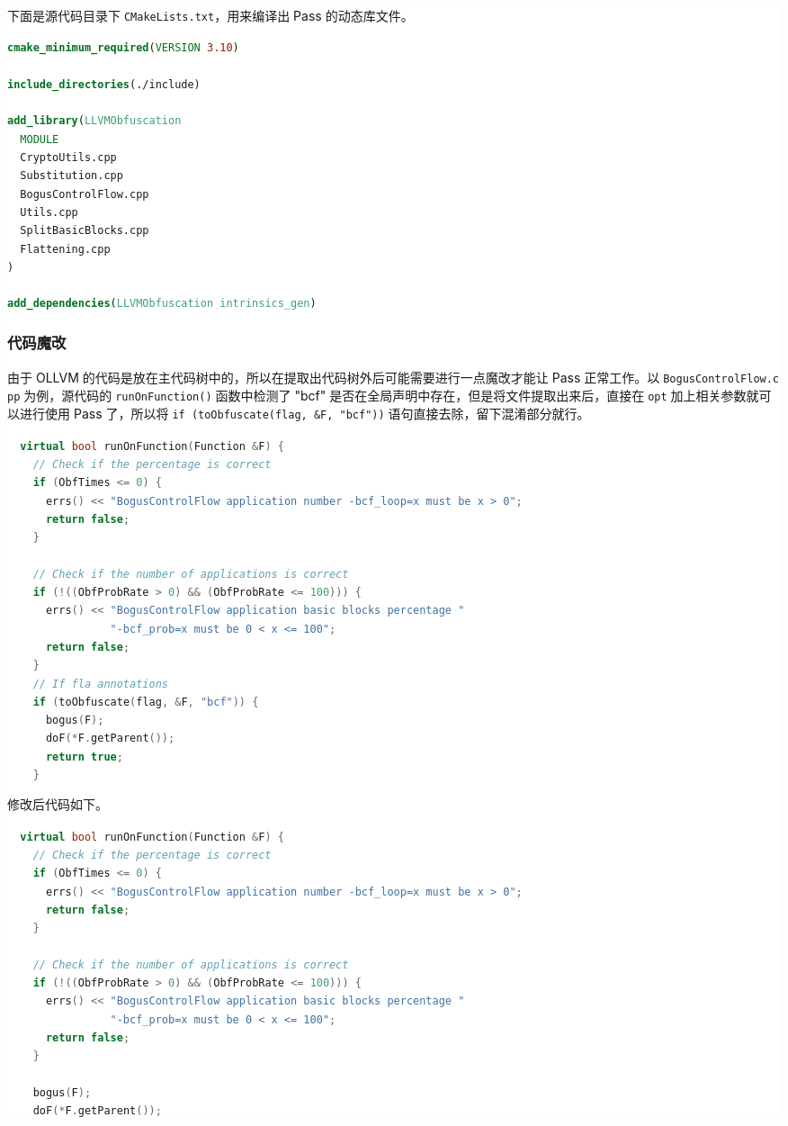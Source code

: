 下面是源代码目录下 `CMakeLists.txt`，用来编译出 Pass 的动态库文件。

```cmake
cmake_minimum_required(VERSION 3.10)

include_directories(./include)

add_library(LLVMObfuscation
  MODULE
  CryptoUtils.cpp
  Substitution.cpp
  BogusControlFlow.cpp
  Utils.cpp
  SplitBasicBlocks.cpp
  Flattening.cpp
)

add_dependencies(LLVMObfuscation intrinsics_gen)
```

### 代码魔改

由于 OLLVM 的代码是放在主代码树中的，所以在提取出代码树外后可能需要进行一点魔改才能让 Pass 正常工作。以 `BogusControlFlow.cpp` 为例，源代码的 `runOnFunction()` 函数中检测了 "bcf" 是否在全局声明中存在，但是将文件提取出来后，直接在 `opt` 加上相关参数就可以进行使用 Pass 了，所以将 `if (toObfuscate(flag, &F, "bcf"))` 语句直接去除，留下混淆部分就行。

```cpp
  virtual bool runOnFunction(Function &F) {
    // Check if the percentage is correct
    if (ObfTimes <= 0) {
      errs() << "BogusControlFlow application number -bcf_loop=x must be x > 0";
      return false;
    }

    // Check if the number of applications is correct
    if (!((ObfProbRate > 0) && (ObfProbRate <= 100))) {
      errs() << "BogusControlFlow application basic blocks percentage "
                "-bcf_prob=x must be 0 < x <= 100";
      return false;
    }
    // If fla annotations
    if (toObfuscate(flag, &F, "bcf")) {
      bogus(F);
      doF(*F.getParent());
      return true;
    }
```

修改后代码如下。

```cpp
  virtual bool runOnFunction(Function &F) {
    // Check if the percentage is correct
    if (ObfTimes <= 0) {
      errs() << "BogusControlFlow application number -bcf_loop=x must be x > 0";
      return false;
    }

    // Check if the number of applications is correct
    if (!((ObfProbRate > 0) && (ObfProbRate <= 100))) {
      errs() << "BogusControlFlow application basic blocks percentage "
                "-bcf_prob=x must be 0 < x <= 100";
      return false;
    }

    bogus(F);
    doF(*F.getParent());
```